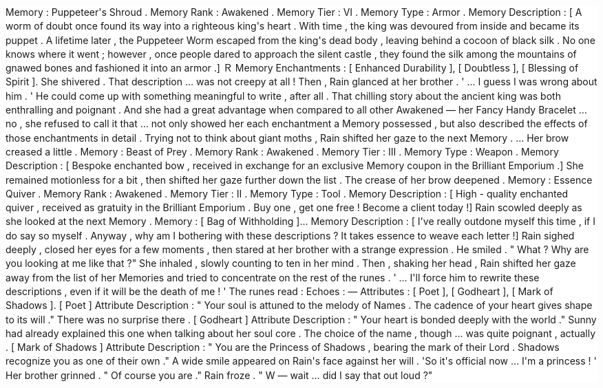 Memory : Puppeteer's Shroud .
Memory Rank : Awakened .
Memory Tier : VI .
Memory Type : Armor .
Memory Description : [ A worm of doubt once found its way into a righteous king's heart . With time , the king was devoured from inside and became its puppet . A lifetime later , the Puppeteer Worm escaped from the king's dead body , leaving behind a cocoon of black silk . No one knows where it went ; however , once people dared to approach the silent castle , they found the silk among the mountains of gnawed bones and fashioned it into an armor .] Ｒ
Memory Enchantments : [ Enhanced Durability ], [ Doubtless ], [ Blessing of Spirit ].
She shivered .
That description … was not creepy at all !
Then , Rain glanced at her brother .
' ... I guess I was wrong about him . '
He could come up with something meaningful to write , after all . That chilling story about the ancient king was both enthralling and poignant .
And she had a great advantage when compared to all other Awakened — her Fancy Handy Bracelet … no , she refused to call it that … not only showed her each enchantment a Memory possessed , but also described the effects of those enchantments in detail .
Trying not to think about giant moths , Rain shifted her gaze to the next Memory .
... Her brow creased a little .
Memory : Beast of Prey .
Memory Rank : Awakened .
Memory Tier : III .
Memory Type : Weapon .
Memory Description : [ Bespoke enchanted bow , received in exchange for an exclusive Memory coupon in the Brilliant Emporium .]
She remained motionless for a bit , then shifted her gaze further down the list .
The crease of her brow deepened .
Memory : Essence Quiver .
Memory Rank : Awakened .
Memory Tier : II .
Memory Type : Tool .
Memory Description : [ High - quality enchanted quiver , received as gratuity in the Brilliant Emporium . Buy one , get one free ! Become a client today !]
Rain scowled deeply as she looked at the next Memory .
Memory : [ Bag of Withholding ]...
Memory Description : [ I've really outdone myself this time , if I do say so myself . Anyway , why am I bothering with these descriptions ? It takes essence to weave each letter !]
Rain sighed deeply , closed her eyes for a few moments , then stared at her brother with a strange expression .
He smiled .
" What ? Why are you looking at me like that ?"
She inhaled , slowly counting to ten in her mind .
Then , shaking her head , Rain shifted her gaze away from the list of her Memories and tried to concentrate on the rest of the runes .
' ... I'll force him to rewrite these descriptions , even if it will be the death of me ! '
The runes read :
Echoes : —
Attributes : [ Poet ], [ Godheart ], [ Mark of Shadows ].
[ Poet ] Attribute Description : " Your soul is attuned to the melody of Names . The cadence of your heart gives shape to its will ."
There was no surprise there .
[ Godheart ] Attribute Description : " Your heart is bonded deeply with the world ."
Sunny had already explained this one when talking about her soul core . The choice of the name , though ... was quite poignant , actually .
[ Mark of Shadows ] Attribute Description : " You are the Princess of Shadows , bearing the mark of their Lord . Shadows recognize you as one of their own ."
A wide smile appeared on Rain's face against her will .
'So it's official now … I'm a princess ! '
Her brother grinned .
" Of course you are ."
Rain froze .
" W — wait … did I say that out loud ?"